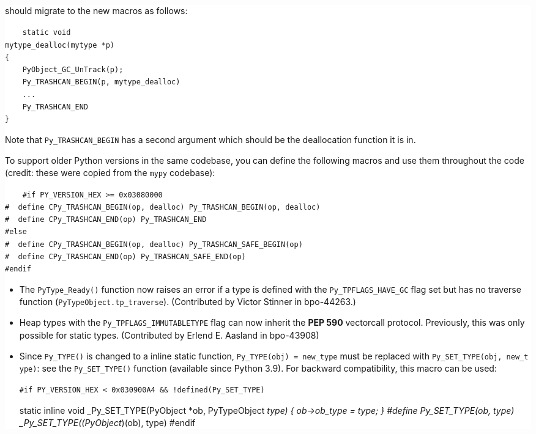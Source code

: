 
should migrate to the new macros as follows:

    
        static void
    mytype_dealloc(mytype *p)
    {
        PyObject_GC_UnTrack(p);
        Py_TRASHCAN_BEGIN(p, mytype_dealloc)
        ...
        Py_TRASHCAN_END
    }
    

Note that `Py_TRASHCAN_BEGIN` has a second argument which should be the
deallocation function it is in.

To support older Python versions in the same codebase, you can define the
following macros and use them throughout the code (credit: these were copied
from the `mypy` codebase):

    
        #if PY_VERSION_HEX >= 0x03080000
    #  define CPy_TRASHCAN_BEGIN(op, dealloc) Py_TRASHCAN_BEGIN(op, dealloc)
    #  define CPy_TRASHCAN_END(op) Py_TRASHCAN_END
    #else
    #  define CPy_TRASHCAN_BEGIN(op, dealloc) Py_TRASHCAN_SAFE_BEGIN(op)
    #  define CPy_TRASHCAN_END(op) Py_TRASHCAN_SAFE_END(op)
    #endif
    

  * The `PyType_Ready()` function now raises an error if a type is defined with the `Py_TPFLAGS_HAVE_GC` flag set but has no traverse function (`PyTypeObject.tp_traverse`). (Contributed by Victor Stinner in bpo-44263.)

  * Heap types with the `Py_TPFLAGS_IMMUTABLETYPE` flag can now inherit the **PEP 590** vectorcall protocol. Previously, this was only possible for static types. (Contributed by Erlend E. Aasland in bpo-43908)

  * Since `Py_TYPE()` is changed to a inline static function, `Py_TYPE(obj) = new_type` must be replaced with `Py_SET_TYPE(obj, new_type)`: see the `Py_SET_TYPE()` function (available since Python 3.9). For backward compatibility, this macro can be used:
    
        #if PY_VERSION_HEX < 0x030900A4 && !defined(Py_SET_TYPE)
    static inline void _Py_SET_TYPE(PyObject *ob, PyTypeObject *type)
    { ob->ob_type = type; }
    #define Py_SET_TYPE(ob, type) _Py_SET_TYPE((PyObject*)(ob), type)
    #endif
    